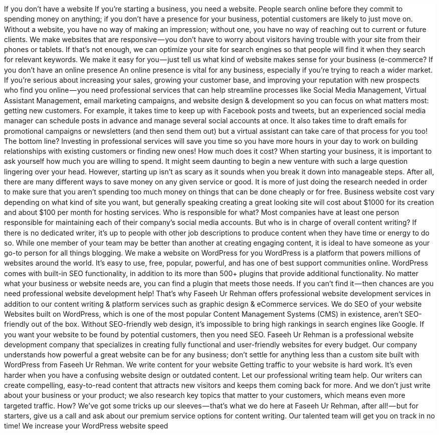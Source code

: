 If you don’t have a website
If you’re starting a business, you need a website. People search online before they commit to spending money on anything; if you don’t have a presence for your business, potential customers are likely to just move on. Without a website, you have no way of making an impression; without one, you have no way of reaching out to current or future clients. We make websites that are responsive — you don’t have to worry about visitors having trouble with your site from their phones or tablets. If that’s not enough, we can optimize your site for search engines so that people will find it when they search for relevant keywords. We make it easy for you — just tell us what kind of website makes sense for your business (e-commerce?
If you don’t have an online presence
An online presence is vital for any business, especially if you’re trying to reach a wider market. If you’re serious about increasing your sales, growing your customer base, and improving your reputation with new prospects who find you online — you need professional services that can help streamline processes like Social Media Management, Virtual Assistant Management, email marketing campaigns, and website design & development so you can focus on what matters most: getting new customers. For example, it takes time to keep up with Facebook posts and tweets, but an experienced social media manager can schedule posts in advance and manage several social accounts at once. It also takes time to draft emails for promotional campaigns or newsletters (and then send them out) but a virtual assistant can take care of that process for you too! The bottom line? Investing in professional services will save you time so you have more hours in your day to work on building relationships with existing customers or finding new ones!
How much does it cost?
When starting your business, it is important to ask yourself how much you are willing to spend. It might seem daunting to begin a new venture with such a large question lingering over your head. However, starting up isn’t as scary as it sounds when you break it down into manageable steps. After all, there are many different ways to save money on any given service or good. It is more of just doing the research needed in order to make sure that you aren’t spending too much money on things that can be done cheaply or for free. Business website cost vary depending on what kind of site you want, but generally speaking creating a great looking site will cost about $1000 for its creation and about $100 per month for hosting services.
Who is responsible for what?
Most companies have at least one person responsible for maintaining each of their company’s social media accounts. But who is in charge of overall content writing? If there is no dedicated writer, it’s up to people with other job descriptions to produce content when they have time or energy to do so. While one member of your team may be better than another at creating engaging content, it is ideal to have someone as your go-to person for all things blogging.
We make a website on WordPress for you
WordPress is a platform that powers millions of websites around the world. It’s easy to use, free, popular, powerful, and has one of best support communities online. WordPress comes with built-in SEO functionality, in addition to its more than 500+ plugins that provide additional functionality. No matter what your business or website needs are, you can find a plugin that meets those needs. If you can’t find it — then chances are you need professional website development help! That’s why Faseeh Ur Rehman offers professional website development services in addition to our content writing & platform services such as graphic design & eCommerce services.
We do SEO of your website
Websites built on WordPress, which is one of the most popular Content Management Systems (CMS) in existence, aren’t SEO-friendly out of the box. Without SEO-friendly web design, it’s impossible to bring high rankings in search engines like Google. If you want your website to be found by potential customers, then you need SEO. Faseeh Ur Rehman is a professional website development company that specializes in creating fully functional and user-friendly websites for every budget. Our company understands how powerful a great website can be for any business; don’t settle for anything less than a custom site built with WordPress from Faseeh Ur Rehman.
We write content for your website 
Getting traffic to your website is hard work. It’s even harder when you have a confusing website design or outdated content. Let our professional writing team help. Our writers can create compelling, easy-to-read content that attracts new visitors and keeps them coming back for more. And we don’t just write about your business or your product; we also research key topics that matter to your customers, which means even more targeted traffic. How? We’ve got some tricks up our sleeves — that’s what we do here at Faseeh Ur Rehman, after all! — but for starters, give us a call and ask about our premium service options for content writing. Our talented team will get you on track in no time!
We increase your WordPress website speed